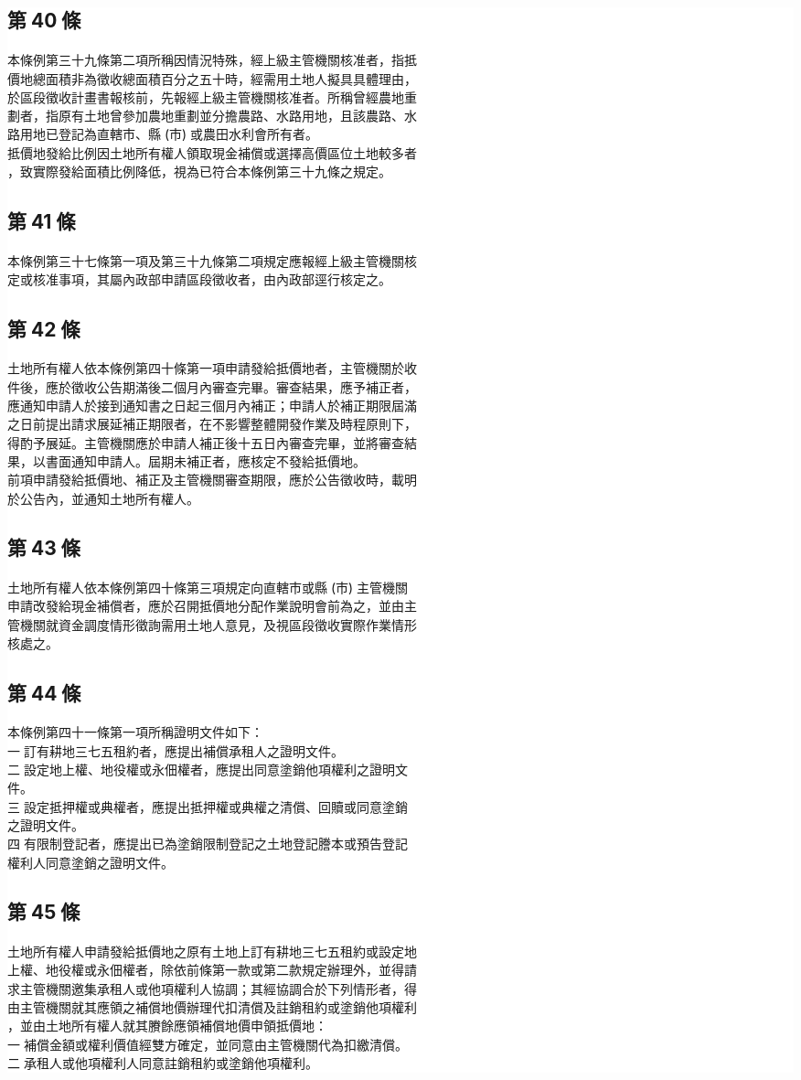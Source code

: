 第 40 條
--------
本條例第三十九條第二項所稱因情況特殊，經上級主管機關核准者，指抵  
價地總面積非為徵收總面積百分之五十時，經需用土地人擬具具體理由，  
於區段徵收計畫書報核前，先報經上級主管機關核准者。所稱曾經農地重  
劃者，指原有土地曾參加農地重劃並分擔農路、水路用地，且該農路、水  
路用地已登記為直轄市、縣 (市) 或農田水利會所有者。  
抵價地發給比例因土地所有權人領取現金補償或選擇高價區位土地較多者  
，致實際發給面積比例降低，視為已符合本條例第三十九條之規定。

第 41 條
--------
本條例第三十七條第一項及第三十九條第二項規定應報經上級主管機關核  
定或核准事項，其屬內政部申請區段徵收者，由內政部逕行核定之。

第 42 條
--------
土地所有權人依本條例第四十條第一項申請發給抵價地者，主管機關於收  
件後，應於徵收公告期滿後二個月內審查完畢。審查結果，應予補正者，  
應通知申請人於接到通知書之日起三個月內補正；申請人於補正期限屆滿  
之日前提出請求展延補正期限者，在不影響整體開發作業及時程原則下，  
得酌予展延。主管機關應於申請人補正後十五日內審查完畢，並將審查結  
果，以書面通知申請人。屆期未補正者，應核定不發給抵價地。  
前項申請發給抵價地、補正及主管機關審查期限，應於公告徵收時，載明  
於公告內，並通知土地所有權人。

第 43 條
--------
土地所有權人依本條例第四十條第三項規定向直轄市或縣 (市) 主管機關  
申請改發給現金補償者，應於召開抵價地分配作業說明會前為之，並由主  
管機關就資金調度情形徵詢需用土地人意見，及視區段徵收實際作業情形  
核處之。

第 44 條
--------
本條例第四十一條第一項所稱證明文件如下：  
一  訂有耕地三七五租約者，應提出補償承租人之證明文件。  
二  設定地上權、地役權或永佃權者，應提出同意塗銷他項權利之證明文  
    件。  
三  設定抵押權或典權者，應提出抵押權或典權之清償、回贖或同意塗銷  
    之證明文件。  
四  有限制登記者，應提出已為塗銷限制登記之土地登記謄本或預告登記  
    權利人同意塗銷之證明文件。

第 45 條
--------
土地所有權人申請發給抵價地之原有土地上訂有耕地三七五租約或設定地  
上權、地役權或永佃權者，除依前條第一款或第二款規定辦理外，並得請  
求主管機關邀集承租人或他項權利人協調；其經協調合於下列情形者，得  
由主管機關就其應領之補償地價辦理代扣清償及註銷租約或塗銷他項權利  
，並由土地所有權人就其賸餘應領補償地價申領抵價地：  
一  補償金額或權利價值經雙方確定，並同意由主管機關代為扣繳清償。  
二  承租人或他項權利人同意註銷租約或塗銷他項權利。
